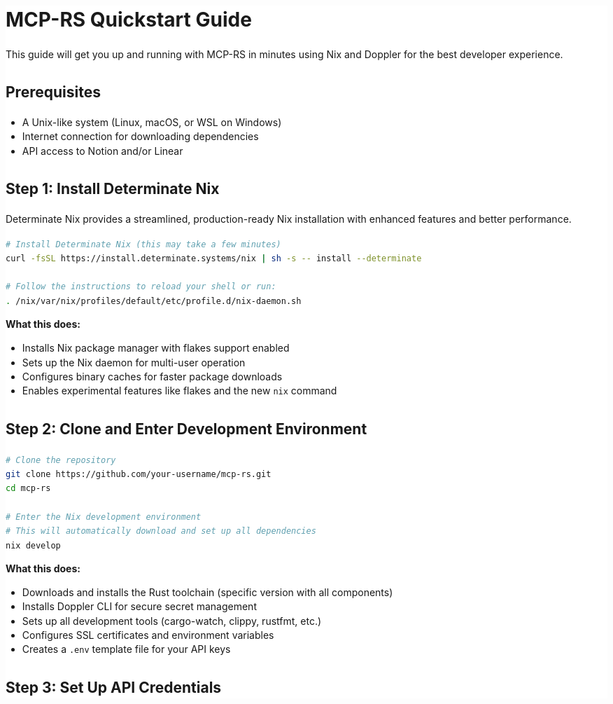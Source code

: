 # MCP-RS Quickstart Guide

This guide will get you up and running with MCP-RS in minutes using Nix and Doppler for the best developer experience.

## Prerequisites

- A Unix-like system (Linux, macOS, or WSL on Windows)
- Internet connection for downloading dependencies
- API access to Notion and/or Linear

## Step 1: Install Determinate Nix

Determinate Nix provides a streamlined, production-ready Nix installation with enhanced features and better performance.

```bash
# Install Determinate Nix (this may take a few minutes)
curl -fsSL https://install.determinate.systems/nix | sh -s -- install --determinate

# Follow the instructions to reload your shell or run:
. /nix/var/nix/profiles/default/etc/profile.d/nix-daemon.sh
```

**What this does:**
- Installs Nix package manager with flakes support enabled
- Sets up the Nix daemon for multi-user operation
- Configures binary caches for faster package downloads
- Enables experimental features like flakes and the new `nix` command

## Step 2: Clone and Enter Development Environment

```bash
# Clone the repository
git clone https://github.com/your-username/mcp-rs.git
cd mcp-rs

# Enter the Nix development environment
# This will automatically download and set up all dependencies
nix develop
```

**What this does:**
- Downloads and installs the Rust toolchain (specific version with all components)
- Installs Doppler CLI for secure secret management
- Sets up all development tools (cargo-watch, clippy, rustfmt, etc.)
- Configures SSL certificates and environment variables
- Creates a `.env` template file for your API keys

## Step 3: Set Up API Credentials
